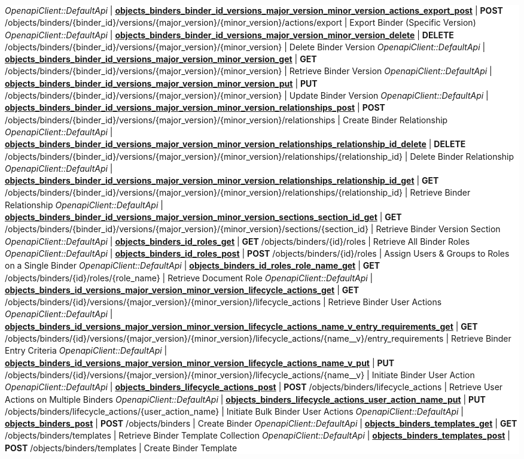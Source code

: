 *OpenapiClient::DefaultApi* | [**objects_binders_binder_id_versions_major_version_minor_version_actions_export_post**](docs/DefaultApi.md#objects_binders_binder_id_versions_major_version_minor_version_actions_export_post) | **POST** /objects/binders/{binder_id}/versions/{major_version}/{minor_version}/actions/export | Export Binder (Specific Version)
*OpenapiClient::DefaultApi* | [**objects_binders_binder_id_versions_major_version_minor_version_delete**](docs/DefaultApi.md#objects_binders_binder_id_versions_major_version_minor_version_delete) | **DELETE** /objects/binders/{binder_id}/versions/{major_version}/{minor_version} | Delete Binder Version
*OpenapiClient::DefaultApi* | [**objects_binders_binder_id_versions_major_version_minor_version_get**](docs/DefaultApi.md#objects_binders_binder_id_versions_major_version_minor_version_get) | **GET** /objects/binders/{binder_id}/versions/{major_version}/{minor_version} | Retrieve Binder Version
*OpenapiClient::DefaultApi* | [**objects_binders_binder_id_versions_major_version_minor_version_put**](docs/DefaultApi.md#objects_binders_binder_id_versions_major_version_minor_version_put) | **PUT** /objects/binders/{binder_id}/versions/{major_version}/{minor_version} | Update Binder Version
*OpenapiClient::DefaultApi* | [**objects_binders_binder_id_versions_major_version_minor_version_relationships_post**](docs/DefaultApi.md#objects_binders_binder_id_versions_major_version_minor_version_relationships_post) | **POST** /objects/binders/{binder_id}/versions/{major_version}/{minor_version}/relationships | Create Binder Relationship
*OpenapiClient::DefaultApi* | [**objects_binders_binder_id_versions_major_version_minor_version_relationships_relationship_id_delete**](docs/DefaultApi.md#objects_binders_binder_id_versions_major_version_minor_version_relationships_relationship_id_delete) | **DELETE** /objects/binders/{binder_id}/versions/{major_version}/{minor_version}/relationships/{relationship_id} | Delete Binder Relationship
*OpenapiClient::DefaultApi* | [**objects_binders_binder_id_versions_major_version_minor_version_relationships_relationship_id_get**](docs/DefaultApi.md#objects_binders_binder_id_versions_major_version_minor_version_relationships_relationship_id_get) | **GET** /objects/binders/{binder_id}/versions/{major_version}/{minor_version}/relationships/{relationship_id} | Retrieve Binder Relationship
*OpenapiClient::DefaultApi* | [**objects_binders_binder_id_versions_major_version_minor_version_sections_section_id_get**](docs/DefaultApi.md#objects_binders_binder_id_versions_major_version_minor_version_sections_section_id_get) | **GET** /objects/binders/{binder_id}/versions/{major_version}/{minor_version}/sections/{section_id} | Retrieve Binder Version Section
*OpenapiClient::DefaultApi* | [**objects_binders_id_roles_get**](docs/DefaultApi.md#objects_binders_id_roles_get) | **GET** /objects/binders/{id}/roles | Retrieve All Binder Roles
*OpenapiClient::DefaultApi* | [**objects_binders_id_roles_post**](docs/DefaultApi.md#objects_binders_id_roles_post) | **POST** /objects/binders/{id}/roles | Assign Users & Groups to Roles on a Single Binder
*OpenapiClient::DefaultApi* | [**objects_binders_id_roles_role_name_get**](docs/DefaultApi.md#objects_binders_id_roles_role_name_get) | **GET** /objects/binders/{id}/roles/{role_name} | Retrieve Document Role
*OpenapiClient::DefaultApi* | [**objects_binders_id_versions_major_version_minor_version_lifecycle_actions_get**](docs/DefaultApi.md#objects_binders_id_versions_major_version_minor_version_lifecycle_actions_get) | **GET** /objects/binders/{id}/versions/{major_version}/{minor_version}/lifecycle_actions | Retrieve Binder User Actions
*OpenapiClient::DefaultApi* | [**objects_binders_id_versions_major_version_minor_version_lifecycle_actions_name_v_entry_requirements_get**](docs/DefaultApi.md#objects_binders_id_versions_major_version_minor_version_lifecycle_actions_name_v_entry_requirements_get) | **GET** /objects/binders/{id}/versions/{major_version}/{minor_version}/lifecycle_actions/{name__v}/entry_requirements | Retrieve Binder Entry Criteria
*OpenapiClient::DefaultApi* | [**objects_binders_id_versions_major_version_minor_version_lifecycle_actions_name_v_put**](docs/DefaultApi.md#objects_binders_id_versions_major_version_minor_version_lifecycle_actions_name_v_put) | **PUT** /objects/binders/{id}/versions/{major_version}/{minor_version}/lifecycle_actions/{name__v} | Initiate Binder User Action
*OpenapiClient::DefaultApi* | [**objects_binders_lifecycle_actions_post**](docs/DefaultApi.md#objects_binders_lifecycle_actions_post) | **POST** /objects/binders/lifecycle_actions | Retrieve User Actions on Multiple Binders
*OpenapiClient::DefaultApi* | [**objects_binders_lifecycle_actions_user_action_name_put**](docs/DefaultApi.md#objects_binders_lifecycle_actions_user_action_name_put) | **PUT** /objects/binders/lifecycle_actions/{user_action_name} | Initiate Bulk Binder User Actions
*OpenapiClient::DefaultApi* | [**objects_binders_post**](docs/DefaultApi.md#objects_binders_post) | **POST** /objects/binders | Create Binder
*OpenapiClient::DefaultApi* | [**objects_binders_templates_get**](docs/DefaultApi.md#objects_binders_templates_get) | **GET** /objects/binders/templates | Retrieve Binder Template Collection
*OpenapiClient::DefaultApi* | [**objects_binders_templates_post**](docs/DefaultApi.md#objects_binders_templates_post) | **POST** /objects/binders/templates | Create Binder Template